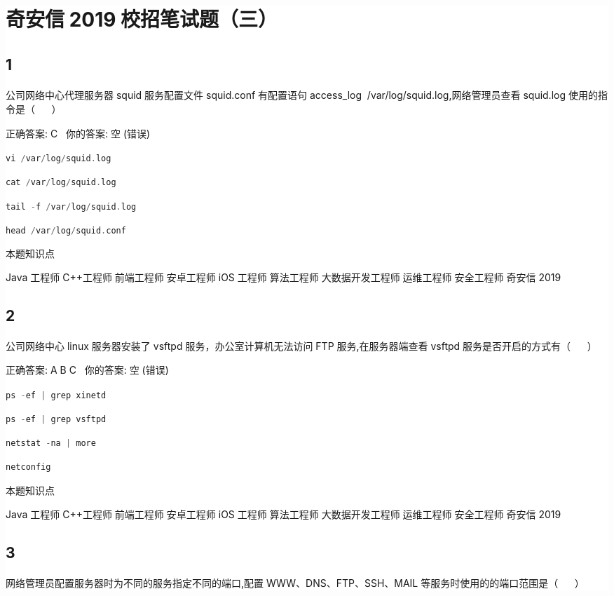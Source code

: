 # 奇安信 2019 校招笔试题（三）

## 1

公司网络中心代理服务器 squid 服务配置文件 squid.conf 有配置语句 access_log  /var/log/squid.log,网络管理员查看 squid.log 使用的指令是（      ）

正确答案: C   你的答案: 空 (错误)

```cpp
vi /var/log/squid.log
```

```cpp
cat /var/log/squid.log
```

```cpp
tail -f /var/log/squid.log
```

```cpp
head /var/log/squid.conf
```

本题知识点

Java 工程师 C++工程师 前端工程师 安卓工程师 iOS 工程师 算法工程师 大数据开发工程师 运维工程师 安全工程师 奇安信 2019

## 2

公司网络中心 linux 服务器安装了 vsftpd 服务，办公室计算机无法访问 FTP 服务,在服务器端查看 vsftpd 服务是否开启的方式有（      ）

正确答案: A B C   你的答案: 空 (错误)

```cpp
ps -ef | grep xinetd
```

```cpp
ps -ef | grep vsftpd
```

```cpp
netstat -na | more
```

```cpp
netconfig 
```

本题知识点

Java 工程师 C++工程师 前端工程师 安卓工程师 iOS 工程师 算法工程师 大数据开发工程师 运维工程师 安全工程师 奇安信 2019

## 3

网络管理员配置服务器时为不同的服务指定不同的端口,配置 WWW、DNS、FTP、SSH、MAIL 等服务时使用的的端口范围是（      ）
